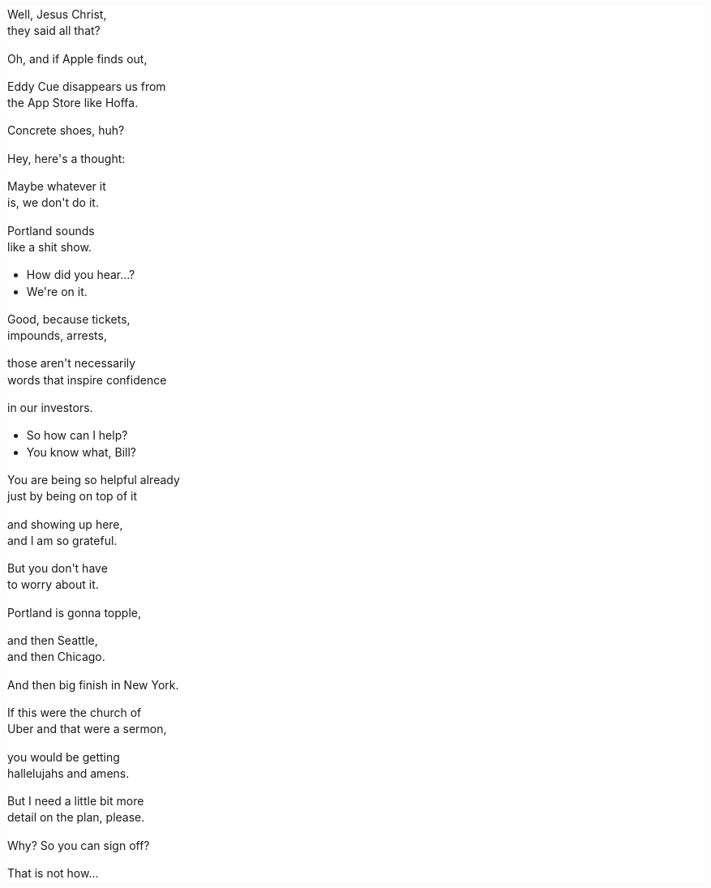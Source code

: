 Well, Jesus Christ,  
they said all that?  
  
Oh, and if Apple finds out,  
  
Eddy Cue disappears us from  
the App Store like Hoffa.  
  
Concrete shoes, huh?  
  
Hey, here's a thought:  
  
Maybe whatever it  
is, we don't do it.  
  
Portland sounds  
like a shit show.  
  
- How did you hear...?  
- We're on it.  
  
Good, because tickets,  
impounds, arrests,  
  
those aren't necessarily  
words that inspire confidence  
  
in our investors.  
  
- So how can I help?  
- You know what, Bill?  
  
You are being so helpful already  
just by being on top of it  
  
and showing up here,  
and I am so grateful.  
  
But you don't have  
to worry about it.  
  
Portland is gonna topple,  
  
and then Seattle,  
and then Chicago.  
  
And then big finish in New York.  
  
If this were the church of  
Uber and that were a sermon,  
  
you would be getting  
hallelujahs and amens.  
  
But I need a little bit more  
detail on the plan, please.  
  
Why? So you can sign off?  
  
That is not how...  
  